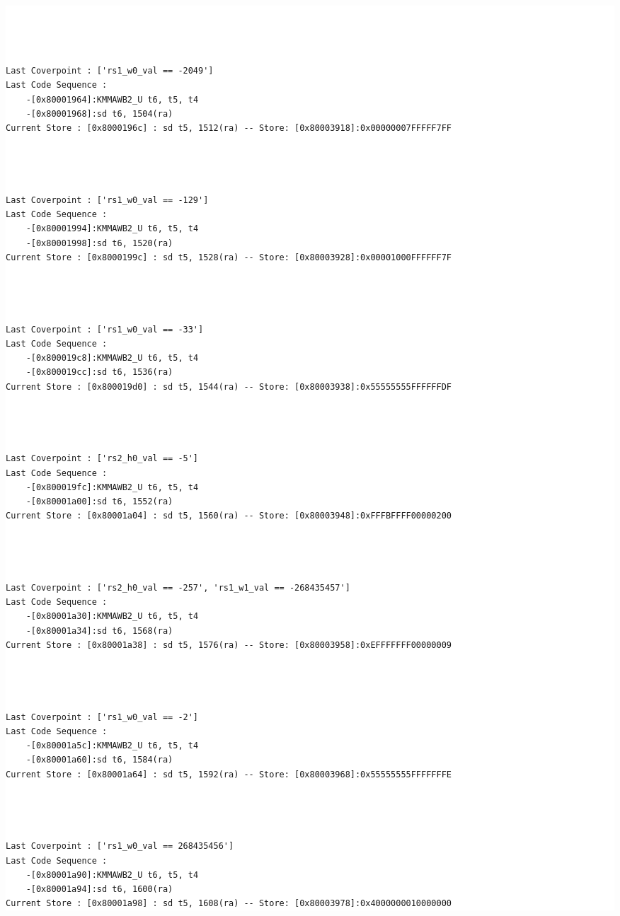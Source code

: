 ```




Last Coverpoint : ['rs1_w0_val == -2049']
Last Code Sequence : 
	-[0x80001964]:KMMAWB2_U t6, t5, t4
	-[0x80001968]:sd t6, 1504(ra)
Current Store : [0x8000196c] : sd t5, 1512(ra) -- Store: [0x80003918]:0x00000007FFFFF7FF




Last Coverpoint : ['rs1_w0_val == -129']
Last Code Sequence : 
	-[0x80001994]:KMMAWB2_U t6, t5, t4
	-[0x80001998]:sd t6, 1520(ra)
Current Store : [0x8000199c] : sd t5, 1528(ra) -- Store: [0x80003928]:0x00001000FFFFFF7F




Last Coverpoint : ['rs1_w0_val == -33']
Last Code Sequence : 
	-[0x800019c8]:KMMAWB2_U t6, t5, t4
	-[0x800019cc]:sd t6, 1536(ra)
Current Store : [0x800019d0] : sd t5, 1544(ra) -- Store: [0x80003938]:0x55555555FFFFFFDF




Last Coverpoint : ['rs2_h0_val == -5']
Last Code Sequence : 
	-[0x800019fc]:KMMAWB2_U t6, t5, t4
	-[0x80001a00]:sd t6, 1552(ra)
Current Store : [0x80001a04] : sd t5, 1560(ra) -- Store: [0x80003948]:0xFFFBFFFF00000200




Last Coverpoint : ['rs2_h0_val == -257', 'rs1_w1_val == -268435457']
Last Code Sequence : 
	-[0x80001a30]:KMMAWB2_U t6, t5, t4
	-[0x80001a34]:sd t6, 1568(ra)
Current Store : [0x80001a38] : sd t5, 1576(ra) -- Store: [0x80003958]:0xEFFFFFFF00000009




Last Coverpoint : ['rs1_w0_val == -2']
Last Code Sequence : 
	-[0x80001a5c]:KMMAWB2_U t6, t5, t4
	-[0x80001a60]:sd t6, 1584(ra)
Current Store : [0x80001a64] : sd t5, 1592(ra) -- Store: [0x80003968]:0x55555555FFFFFFFE




Last Coverpoint : ['rs1_w0_val == 268435456']
Last Code Sequence : 
	-[0x80001a90]:KMMAWB2_U t6, t5, t4
	-[0x80001a94]:sd t6, 1600(ra)
Current Store : [0x80001a98] : sd t5, 1608(ra) -- Store: [0x80003978]:0x4000000010000000
```